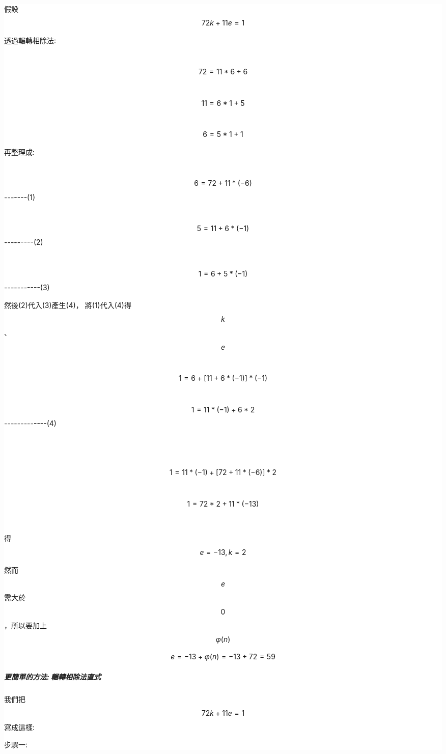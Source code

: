 





假設 $$72k+11e=1$$

透過輾轉相除法:



​	$$72=11*6+6$$

​	$$11=6*1+5$$

​	$$6=5*1+1$$



再整理成:



​	$$6=72+11 *(-6)$$	-------(1)

​	$$5=11+6*(-1)$$	---------(2)

​	$$1=6+5*(-1)$$	-----------(3)



然後(2)代入(3)產生(4)， 將(1)代入(4)得 $$k$$ 、 $$e$$



​	$$1=6+[11+6*(-1)]*(-1) $$  

​	$$1=11*(-1)+ 6*2 $$	-------------(4) 

​	

​	$$1=11*(-1)+[72+11*(-6)]*2 $$      

​	$$1=72*2+11*(-13)$$			       

​                                                                                     

得 $$e=-13, k=2$$



然而  $$e$$  需大於 $$0$$ ，所以要加上 $$\varphi(n)$$ 

$$e=-13+\varphi(n)=-13+72=59$$













##### 更簡單的方法: 輾轉相除法直式



我們把 $$72k+11e=1 $$ 寫成這樣:

步驟一:

